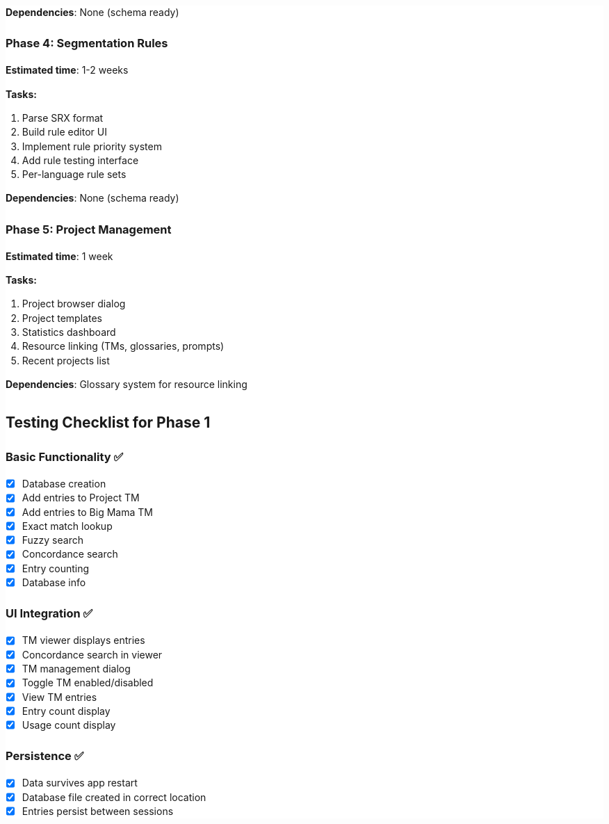 **Dependencies**: None (schema ready)

### Phase 4: Segmentation Rules
**Estimated time**: 1-2 weeks

**Tasks:**
1. Parse SRX format
2. Build rule editor UI
3. Implement rule priority system
4. Add rule testing interface
5. Per-language rule sets

**Dependencies**: None (schema ready)

### Phase 5: Project Management
**Estimated time**: 1 week

**Tasks:**
1. Project browser dialog
2. Project templates
3. Statistics dashboard
4. Resource linking (TMs, glossaries, prompts)
5. Recent projects list

**Dependencies**: Glossary system for resource linking

## Testing Checklist for Phase 1

### Basic Functionality ✅
- [x] Database creation
- [x] Add entries to Project TM
- [x] Add entries to Big Mama TM
- [x] Exact match lookup
- [x] Fuzzy search
- [x] Concordance search
- [x] Entry counting
- [x] Database info

### UI Integration ✅
- [x] TM viewer displays entries
- [x] Concordance search in viewer
- [x] TM management dialog
- [x] Toggle TM enabled/disabled
- [x] View TM entries
- [x] Entry count display
- [x] Usage count display

### Persistence ✅
- [x] Data survives app restart
- [x] Database file created in correct location
- [x] Entries persist between sessions
